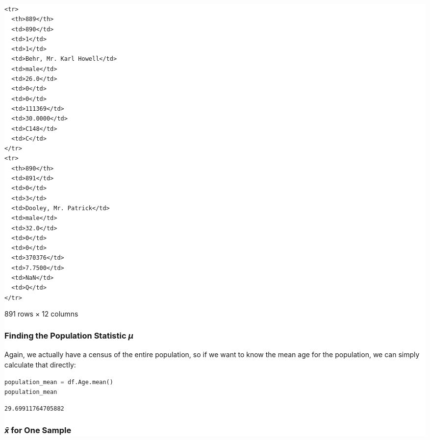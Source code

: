     <tr>
      <th>889</th>
      <td>890</td>
      <td>1</td>
      <td>1</td>
      <td>Behr, Mr. Karl Howell</td>
      <td>male</td>
      <td>26.0</td>
      <td>0</td>
      <td>0</td>
      <td>111369</td>
      <td>30.0000</td>
      <td>C148</td>
      <td>C</td>
    </tr>
    <tr>
      <th>890</th>
      <td>891</td>
      <td>0</td>
      <td>3</td>
      <td>Dooley, Mr. Patrick</td>
      <td>male</td>
      <td>32.0</td>
      <td>0</td>
      <td>0</td>
      <td>370376</td>
      <td>7.7500</td>
      <td>NaN</td>
      <td>Q</td>
    </tr>
  </tbody>
</table>
<p>891 rows × 12 columns</p>
</div>



### Finding the Population Statistic $\mu$

Again, we actually have a census of the entire population, so if we want to know the mean age for the population, we can simply calculate that directly:


```python
population_mean = df.Age.mean()
population_mean
```




    29.69911764705882



### $\bar{x}$ for One Sample
